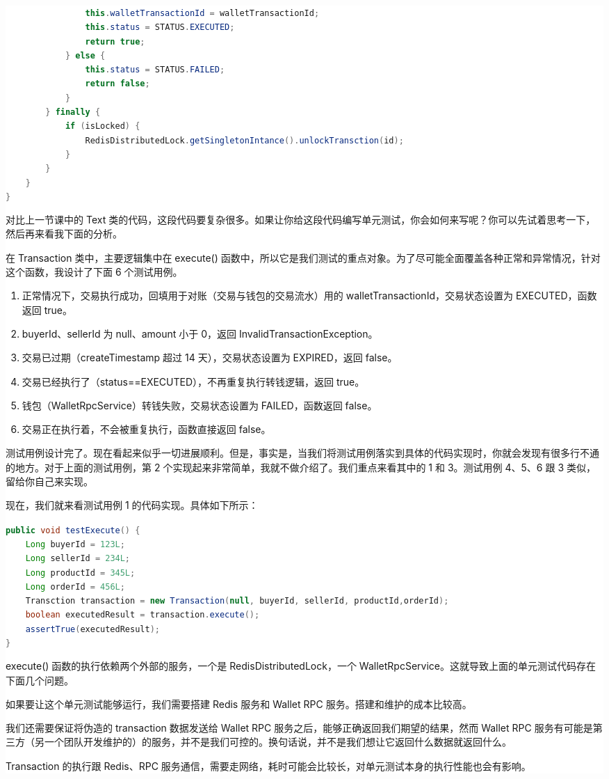 ```java
                this.walletTransactionId = walletTransactionId;
                this.status = STATUS.EXECUTED;
                return true;
            } else {
                this.status = STATUS.FAILED;
                return false;
            }
        } finally {
            if (isLocked) {
                RedisDistributedLock.getSingletonIntance().unlockTransction(id);
            }
        }
    }
}
```

对比上一节课中的 Text 类的代码，这段代码要复杂很多。如果让你给这段代码编写单元测试，你会如何来写呢？你可以先试着思考一下，然后再来看我下面的分析。

在 Transaction 类中，主要逻辑集中在 execute() 函数中，所以它是我们测试的重点对象。为了尽可能全面覆盖各种正常和异常情况，针对这个函数，我设计了下面 6 个测试用例。

1.  正常情况下，交易执行成功，回填用于对账（交易与钱包的交易流水）用的 walletTransactionId，交易状态设置为 EXECUTED，函数返回 true。

2.  buyerId、sellerId 为 null、amount 小于 0，返回 InvalidTransactionException。

3.  交易已过期（createTimestamp 超过 14 天），交易状态设置为 EXPIRED，返回 false。

4.  交易已经执行了（status==EXECUTED），不再重复执行转钱逻辑，返回 true。

5.  钱包（WalletRpcService）转钱失败，交易状态设置为 FAILED，函数返回 false。

6.  交易正在执行着，不会被重复执行，函数直接返回 false。

测试用例设计完了。现在看起来似乎一切进展顺利。但是，事实是，当我们将测试用例落实到具体的代码实现时，你就会发现有很多行不通的地方。对于上面的测试用例，第 2 个实现起来非常简单，我就不做介绍了。我们重点来看其中的 1 和 3。测试用例 4、5、6 跟 3 类似，留给你自己来实现。

现在，我们就来看测试用例 1 的代码实现。具体如下所示：

```java
public void testExecute() {
    Long buyerId = 123L;
    Long sellerId = 234L;
    Long productId = 345L;
    Long orderId = 456L;
    Transction transaction = new Transaction(null, buyerId, sellerId, productId,orderId);
    boolean executedResult = transaction.execute();
    assertTrue(executedResult);
}
```

execute() 函数的执行依赖两个外部的服务，一个是 RedisDistributedLock，一个 WalletRpcService。这就导致上面的单元测试代码存在下面几个问题。

如果要让这个单元测试能够运行，我们需要搭建 Redis 服务和 Wallet RPC 服务。搭建和维护的成本比较高。

我们还需要保证将伪造的 transaction 数据发送给 Wallet RPC 服务之后，能够正确返回我们期望的结果，然而 Wallet RPC 服务有可能是第三方（另一个团队开发维护的）的服务，并不是我们可控的。换句话说，并不是我们想让它返回什么数据就返回什么。

Transaction 的执行跟 Redis、RPC 服务通信，需要走网络，耗时可能会比较长，对单元测试本身的执行性能也会有影响。
